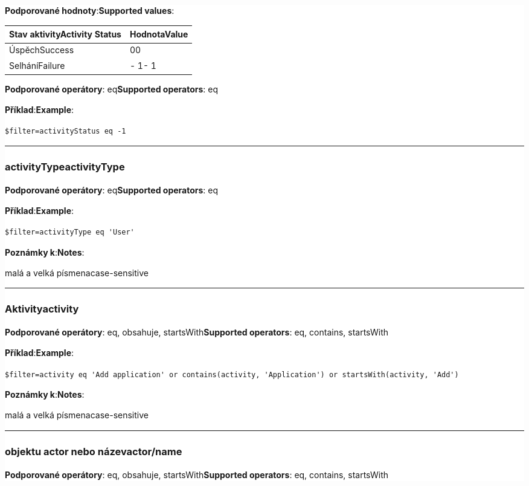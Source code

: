 <span data-ttu-id="de427-184">**Podporované hodnoty**:</span><span class="sxs-lookup"><span data-stu-id="de427-184">**Supported values**:</span></span>

| <span data-ttu-id="de427-185">Stav aktivity</span><span class="sxs-lookup"><span data-stu-id="de427-185">Activity Status</span></span> | <span data-ttu-id="de427-186">Hodnota</span><span class="sxs-lookup"><span data-stu-id="de427-186">Value</span></span> |
| :--             | ---   |
| <span data-ttu-id="de427-187">Úspěch</span><span class="sxs-lookup"><span data-stu-id="de427-187">Success</span></span>         | <span data-ttu-id="de427-188">0</span><span class="sxs-lookup"><span data-stu-id="de427-188">0</span></span>     |
| <span data-ttu-id="de427-189">Selhání</span><span class="sxs-lookup"><span data-stu-id="de427-189">Failure</span></span>         | <span data-ttu-id="de427-190">- 1</span><span class="sxs-lookup"><span data-stu-id="de427-190">- 1</span></span>   |

<span data-ttu-id="de427-191">**Podporované operátory**: eq</span><span class="sxs-lookup"><span data-stu-id="de427-191">**Supported operators**: eq</span></span>

<span data-ttu-id="de427-192">**Příklad**:</span><span class="sxs-lookup"><span data-stu-id="de427-192">**Example**:</span></span>

    $filter=activityStatus eq -1    

---
### <a name="activitytype"></a><span data-ttu-id="de427-193">activityType</span><span class="sxs-lookup"><span data-stu-id="de427-193">activityType</span></span>
<span data-ttu-id="de427-194">**Podporované operátory**: eq</span><span class="sxs-lookup"><span data-stu-id="de427-194">**Supported operators**: eq</span></span>

<span data-ttu-id="de427-195">**Příklad**:</span><span class="sxs-lookup"><span data-stu-id="de427-195">**Example**:</span></span>

    $filter=activityType eq 'User'    

<span data-ttu-id="de427-196">**Poznámky k**:</span><span class="sxs-lookup"><span data-stu-id="de427-196">**Notes**:</span></span>

<span data-ttu-id="de427-197">malá a velká písmena</span><span class="sxs-lookup"><span data-stu-id="de427-197">case-sensitive</span></span>

- - -
### <a name="activity"></a><span data-ttu-id="de427-198">Aktivity</span><span class="sxs-lookup"><span data-stu-id="de427-198">activity</span></span>
<span data-ttu-id="de427-199">**Podporované operátory**: eq, obsahuje, startsWith</span><span class="sxs-lookup"><span data-stu-id="de427-199">**Supported operators**: eq, contains, startsWith</span></span>

<span data-ttu-id="de427-200">**Příklad**:</span><span class="sxs-lookup"><span data-stu-id="de427-200">**Example**:</span></span>

    $filter=activity eq 'Add application' or contains(activity, 'Application') or startsWith(activity, 'Add')    

<span data-ttu-id="de427-201">**Poznámky k**:</span><span class="sxs-lookup"><span data-stu-id="de427-201">**Notes**:</span></span>

<span data-ttu-id="de427-202">malá a velká písmena</span><span class="sxs-lookup"><span data-stu-id="de427-202">case-sensitive</span></span>

- - -
### <a name="actorname"></a><span data-ttu-id="de427-203">objektu actor nebo název</span><span class="sxs-lookup"><span data-stu-id="de427-203">actor/name</span></span>
<span data-ttu-id="de427-204">**Podporované operátory**: eq, obsahuje, startsWith</span><span class="sxs-lookup"><span data-stu-id="de427-204">**Supported operators**: eq, contains, startsWith</span></span>
